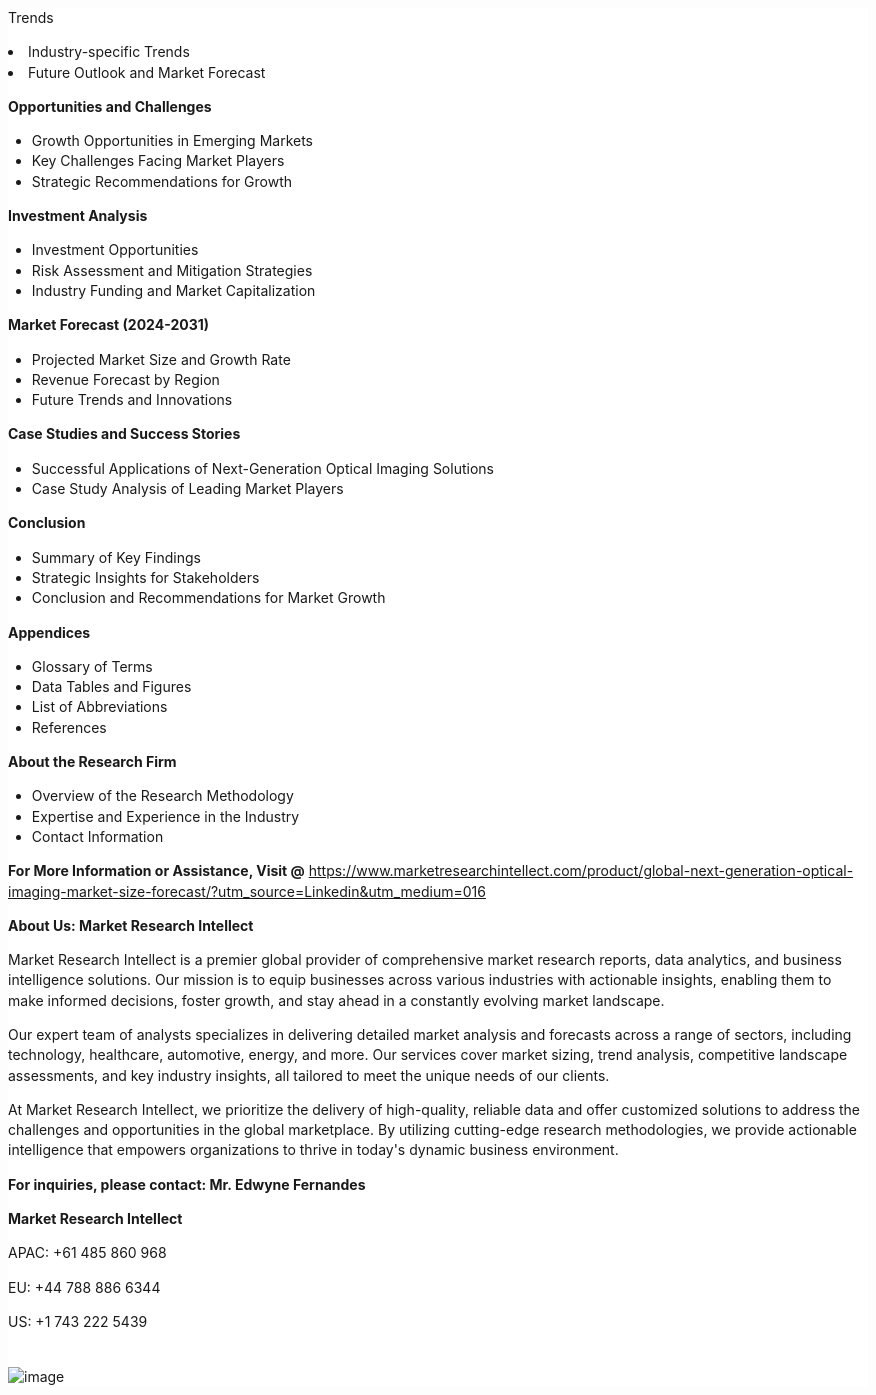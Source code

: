 Trends</li><li>Industry-specific Trends</li><li>Future Outlook and Market Forecast</li></ul><p><strong>Opportunities and Challenges</strong></p><ul><li>Growth Opportunities in Emerging Markets</li><li>Key Challenges Facing Market Players</li><li>Strategic Recommendations for Growth</li></ul><p><strong>Investment Analysis</strong></p><ul><li>Investment Opportunities</li><li>Risk Assessment and Mitigation Strategies</li><li>Industry Funding and Market Capitalization</li></ul><p><strong>Market Forecast (2024-2031)</strong></p><ul><li>Projected Market Size and Growth Rate</li><li>Revenue Forecast by Region</li><li>Future Trends and Innovations</li></ul><p><strong>Case Studies and Success Stories</strong></p><ul><li>Successful Applications of Next-Generation Optical Imaging Solutions</li><li>Case Study Analysis of Leading Market Players</li></ul><p><strong>Conclusion</strong></p><ul><li>Summary of Key Findings</li><li>Strategic Insights for Stakeholders</li><li>Conclusion and Recommendations for Market Growth</li></ul><p><strong>Appendices</strong></p><ul><li>Glossary of Terms</li><li>Data Tables and Figures</li><li>List of Abbreviations</li><li>References</li></ul><p><strong>About the Research Firm</strong></p><ul><li>Overview of the Research Methodology</li><li>Expertise and Experience in the Industry</li><li>Contact Information</li></ul></div><div class="article-main__content" data-test-id="publishing-text-block"><p><span class="font-[700]"><strong>For More Information or Assistance, Visit @</strong>&nbsp;<a href="https://www.marketresearchintellect.com/product/global-next-generation-optical-imaging-market-size-forecast/?utm_source=Linkedin&utm_medium=016">https://www.marketresearchintellect.com/product/global-next-generation-optical-imaging-market-size-forecast/?utm_source=Linkedin&utm_medium=016</a></span></p><p><strong>About Us: Market Research Intellect</strong></p><p>Market Research Intellect is a premier global provider of comprehensive market research reports, data analytics, and business intelligence solutions. Our mission is to equip businesses across various industries with actionable insights, enabling them to make informed decisions, foster growth, and stay ahead in a constantly evolving market landscape.</p><p>Our expert team of analysts specializes in delivering detailed market analysis and forecasts across a range of sectors, including technology, healthcare, automotive, energy, and more. Our services cover market sizing, trend analysis, competitive landscape assessments, and key industry insights, all tailored to meet the unique needs of our clients.</p><p>At Market Research Intellect, we prioritize the delivery of high-quality, reliable data and offer customized solutions to address the challenges and opportunities in the global marketplace. By utilizing cutting-edge research methodologies, we provide actionable intelligence that empowers organizations to thrive in today's dynamic business environment.</p><p><strong>For inquiries, please contact: Mr. Edwyne Fernandes</strong></p><p><strong>Market Research Intellect</strong></p><p>APAC: +61 485 860 968</p><p>EU: +44 788 886 6344</p><p>US: +1 743 222 5439</p></div><div class="article-main__content" data-test-id="publishing-text-block">&nbsp;</div>
![image](https://github.com/user-attachments/assets/954a9b75-777a-489f-b501-a33bc5ff75ba)

